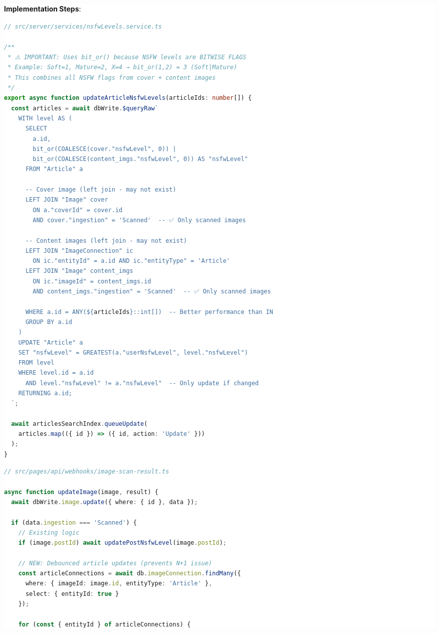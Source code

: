 **Implementation Steps**:

```typescript
// src/server/services/nsfwLevels.service.ts

/**
 * ⚠️ IMPORTANT: Uses bit_or() because NSFW levels are BITWISE FLAGS
 * Example: Soft=1, Mature=2, X=4 → bit_or(1,2) = 3 (Soft|Mature)
 * This combines all NSFW flags from cover + content images
 */
export async function updateArticleNsfwLevels(articleIds: number[]) {
  const articles = await dbWrite.$queryRaw`
    WITH level AS (
      SELECT
        a.id,
        bit_or(COALESCE(cover."nsfwLevel", 0)) |
        bit_or(COALESCE(content_imgs."nsfwLevel", 0)) AS "nsfwLevel"
      FROM "Article" a

      -- Cover image (left join - may not exist)
      LEFT JOIN "Image" cover
        ON a."coverId" = cover.id
        AND cover."ingestion" = 'Scanned'  -- ✅ Only scanned images

      -- Content images (left join - may not exist)
      LEFT JOIN "ImageConnection" ic
        ON ic."entityId" = a.id AND ic."entityType" = 'Article'
      LEFT JOIN "Image" content_imgs
        ON ic."imageId" = content_imgs.id
        AND content_imgs."ingestion" = 'Scanned'  -- ✅ Only scanned images

      WHERE a.id = ANY(${articleIds}::int[])  -- Better performance than IN
      GROUP BY a.id
    )
    UPDATE "Article" a
    SET "nsfwLevel" = GREATEST(a."userNsfwLevel", level."nsfwLevel")
    FROM level
    WHERE level.id = a.id
      AND level."nsfwLevel" != a."nsfwLevel"  -- Only update if changed
    RETURNING a.id;
  `;

  await articlesSearchIndex.queueUpdate(
    articles.map(({ id }) => ({ id, action: 'Update' }))
  );
}
```

```typescript
// src/pages/api/webhooks/image-scan-result.ts

async function updateImage(image, result) {
  await dbWrite.image.update({ where: { id }, data });

  if (data.ingestion === 'Scanned') {
    // Existing logic
    if (image.postId) await updatePostNsfwLevel(image.postId);

    // NEW: Debounced article updates (prevents N+1 issue)
    const articleConnections = await db.imageConnection.findMany({
      where: { imageId: image.id, entityType: 'Article' },
      select: { entityId: true }
    });

    for (const { entityId } of articleConnections) {
```